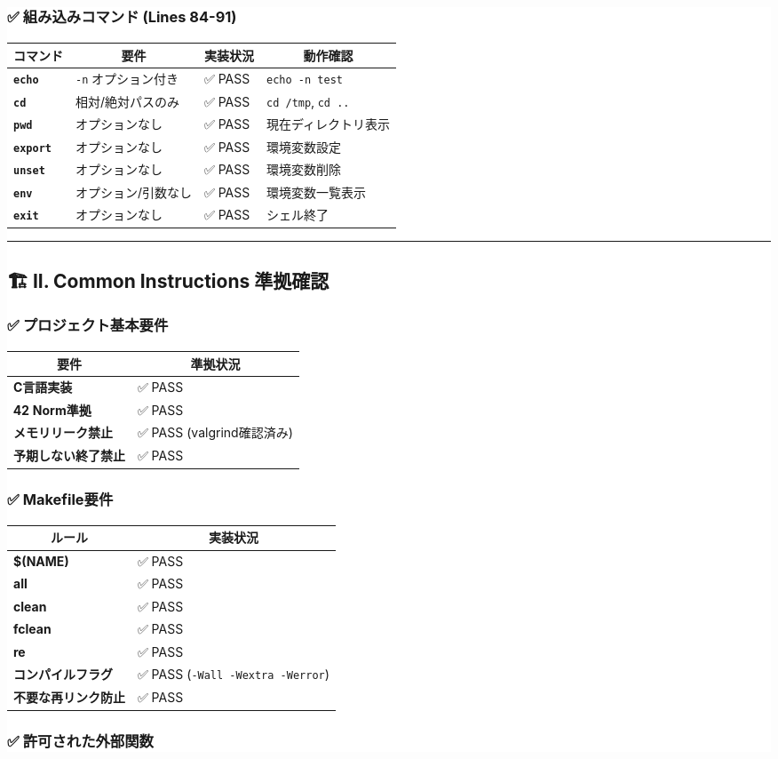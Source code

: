 ### ✅ **組み込みコマンド (Lines 84-91)**

| コマンド | 要件 | 実装状況 | 動作確認 |
|----------|------|----------|----------|
| **`echo`** | `-n` オプション付き | ✅ PASS | `echo -n test` |
| **`cd`** | 相対/絶対パスのみ | ✅ PASS | `cd /tmp`, `cd ..` |
| **`pwd`** | オプションなし | ✅ PASS | 現在ディレクトリ表示 |
| **`export`** | オプションなし | ✅ PASS | 環境変数設定 |
| **`unset`** | オプションなし | ✅ PASS | 環境変数削除 |
| **`env`** | オプション/引数なし | ✅ PASS | 環境変数一覧表示 |
| **`exit`** | オプションなし | ✅ PASS | シェル終了 |

---

## 🏗️ **II. Common Instructions 準拠確認**

### ✅ **プロジェクト基本要件**

| 要件 | 準拠状況 |
|------|----------|
| **C言語実装** | ✅ PASS |
| **42 Norm準拠** | ✅ PASS |
| **メモリリーク禁止** | ✅ PASS (valgrind確認済み) |
| **予期しない終了禁止** | ✅ PASS |

### ✅ **Makefile要件**

| ルール | 実装状況 |
|--------|----------|
| **$(NAME)** | ✅ PASS |
| **all** | ✅ PASS |
| **clean** | ✅ PASS |
| **fclean** | ✅ PASS |
| **re** | ✅ PASS |
| **コンパイルフラグ** | ✅ PASS (`-Wall -Wextra -Werror`) |
| **不要な再リンク防止** | ✅ PASS |

### ✅ **許可された外部関数**
